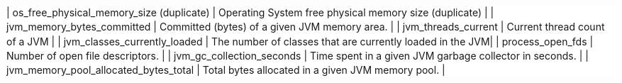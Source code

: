 | os_free_physical_memory_size (duplicate)      | Operating System free physical memory size (duplicate)    |
| jvm_memory_bytes_committed                    | Committed (bytes) of a given JVM memory area.             |
| jvm_threads_current                           | Current thread count of a JVM                             |
| jvm_classes_currently_loaded                  | The number of classes that are currently loaded in the JVM|
| process_open_fds                              | Number of open file descriptors.                          |
| jvm_gc_collection_seconds                     | Time spent in a given JVM garbage collector in seconds.   |
| jvm_memory_pool_allocated_bytes_total         | Total bytes allocated in a given JVM memory pool.         |

